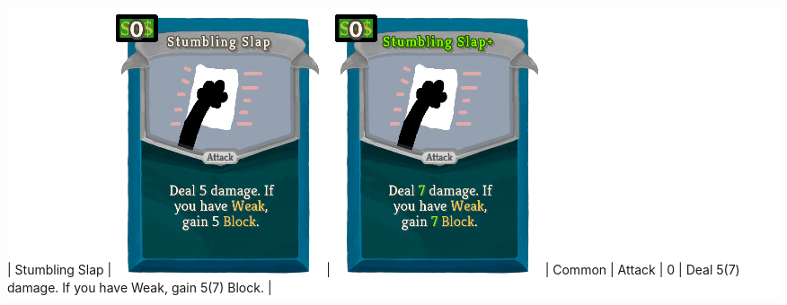 | Stumbling Slap | ![](small-card-images/StumblingSlap.png) | ![](small-card-images/StumblingSlapPlus.png) | Common | Attack | 0 | Deal 5(7) damage. If you have Weak, gain 5(7) Block. |